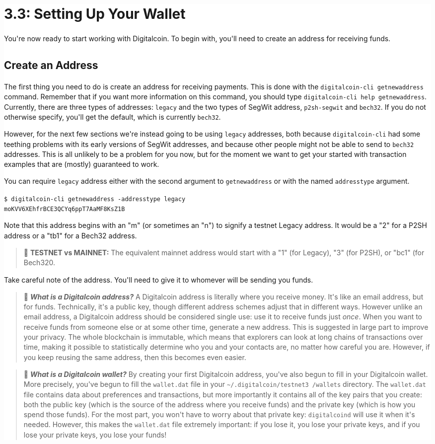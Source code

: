 # 3.3: Setting Up Your Wallet

You're now ready to start working with Digitalcoin. To begin with, you'll need to create an address for receiving funds.

## Create an Address

The first thing you need to do is create an address for receiving payments. This is done with the `digitalcoin-cli getnewaddress` command. Remember that if you want more information on this command, you should type `digitalcoin-cli help getnewaddress`. Currently, there are three types of addresses: `legacy` and the two types of SegWit address, `p2sh-segwit` and `bech32`. If you do not otherwise specify, you'll get the default, which is currently `bech32`.

However, for the next few sections we're instead going to be using `legacy` addresses, both because `digitalcoin-cli` had some teething problems with its early versions of SegWit addresses, and because other people might not be able to send to `bech32` addresses. This is all unlikely to be a problem for you now, but for the moment we want to get your started with transaction examples that are (mostly) guaranteed to work.

You can require `legacy` address either with the second argument to `getnewaddress` or with the named `addresstype` argument.
```
$ digitalcoin-cli getnewaddress -addresstype legacy
moKVV6XEhfrBCE3QCYq6ppT7AaMF8KsZ1B
```
Note that this address begins with an "m" (or sometimes an "n") to signify a testnet Legacy address. It would be a "2" for a P2SH address or a "tb1" for a Bech32 address.

> :link: **TESTNET vs MAINNET:** The equivalent mainnet address would start with a "1" (for Legacy), "3" (for P2SH), or "bc1" (for Bech320.


Take careful note of the address. You'll need to give it to whomever will be sending you funds.

> :book: ***What is a Digitalcoin address?*** A Digitalcoin address is literally where you receive money. It's like an email address, but for funds. Technically, it's a public key, though different address schemes adjust that in different ways. However unlike an email address, a Digitalcoin address should be considered single use: use it to receive funds just _once_. When you want to receive funds from someone else or at some other time, generate a new address. This is suggested in large part to improve your privacy. The whole blockchain is immutable, which means that explorers can look at long chains of transactions over time, making it possible to statistically determine who you and your contacts are, no matter how careful you are. However, if you keep reusing the same address, then this becomes even easier.

> :book: ***What is a Digitalcoin wallet?*** By creating your first Digitalcoin address, you've also begun to fill in your Digitalcoin wallet. More precisely, you've begun to fill the `wallet.dat` file in your `~/.digitalcoin/testnet3 /wallets` directory. The `wallet.dat` file contains data about preferences and transactions, but more importantly it contains all of the key pairs that you create: both the public key (which is the source of the address where you receive funds) and the private key (which is how you spend those funds). For the most part, you won't have to worry about that private key: `digitalcoind` will use it when it's needed. However, this makes the `wallet.dat` file extremely important: if you lose it, you lose your private keys, and if you lose your private keys, you lose your funds!
